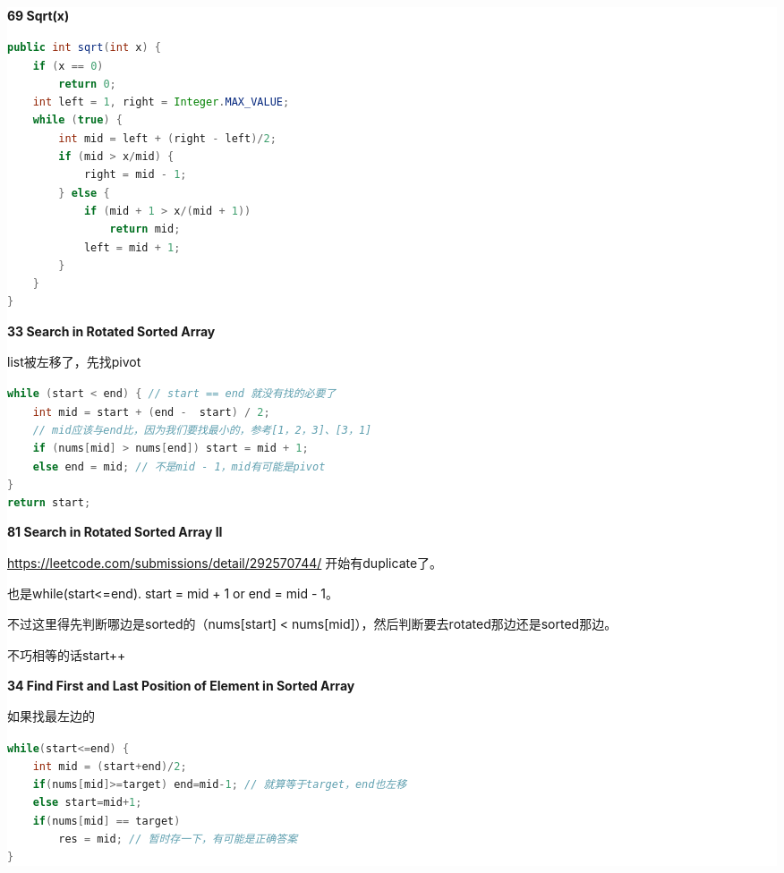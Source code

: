 **69 Sqrt(x)**

```Java
public int sqrt(int x) {
    if (x == 0)
        return 0;
    int left = 1, right = Integer.MAX_VALUE;
    while (true) {
        int mid = left + (right - left)/2;
        if (mid > x/mid) {
            right = mid - 1;
        } else {
            if (mid + 1 > x/(mid + 1))
                return mid;
            left = mid + 1;
        }
    }
}
```

**33 Search in Rotated Sorted Array**

list被左移了，先找pivot

```Java
while (start < end) { // start == end 就没有找的必要了
    int mid = start + (end -  start) / 2;
    // mid应该与end比，因为我们要找最小的，参考[1，2，3]、[3，1]
    if (nums[mid] > nums[end]) start = mid + 1; 
    else end = mid; // 不是mid - 1，mid有可能是pivot
}
return start;
```

**81 Search in Rotated Sorted Array II**

https://leetcode.com/submissions/detail/292570744/ 开始有duplicate了。

也是while(start<=end). start = mid + 1 or end = mid - 1。

不过这里得先判断哪边是sorted的（nums[start] < nums[mid]），然后判断要去rotated那边还是sorted那边。

不巧相等的话start++

**34 Find First and Last Position of Element in Sorted Array**

如果找最左边的

```java
while(start<=end) {
    int mid = (start+end)/2;
    if(nums[mid]>=target) end=mid-1; // 就算等于target，end也左移
    else start=mid+1;
    if(nums[mid] == target) 
        res = mid; // 暂时存一下，有可能是正确答案
}
```
